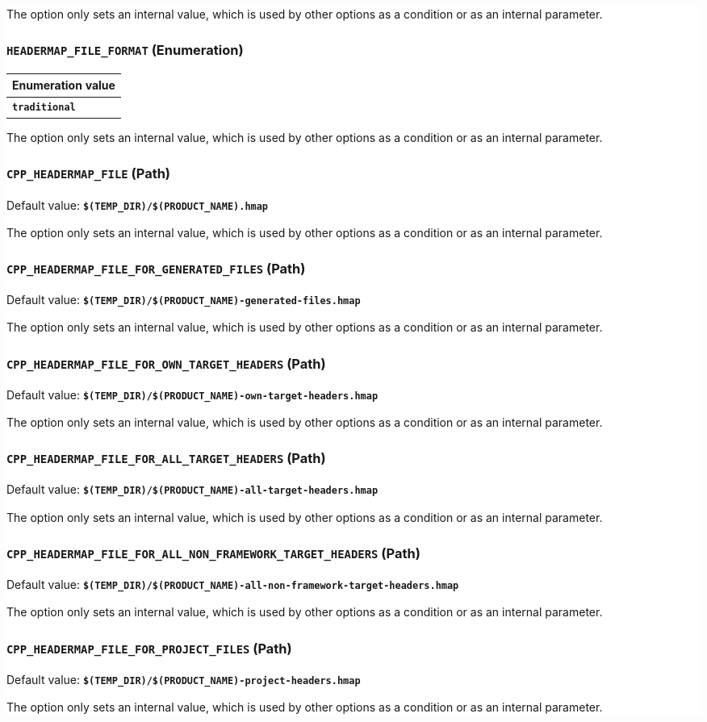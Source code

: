 The option only sets an internal value, which is used by other options as a condition or as an internal parameter.


### `HEADERMAP_FILE_FORMAT` (Enumeration)

| Enumeration value |
| -------- |
| **`traditional`** |

The option only sets an internal value, which is used by other options as a condition or as an internal parameter.


### `CPP_HEADERMAP_FILE` (Path)
Default value: **`$(TEMP_DIR)/$(PRODUCT_NAME).hmap`**

The option only sets an internal value, which is used by other options as a condition or as an internal parameter.


### `CPP_HEADERMAP_FILE_FOR_GENERATED_FILES` (Path)
Default value: **`$(TEMP_DIR)/$(PRODUCT_NAME)-generated-files.hmap`**

The option only sets an internal value, which is used by other options as a condition or as an internal parameter.


### `CPP_HEADERMAP_FILE_FOR_OWN_TARGET_HEADERS` (Path)
Default value: **`$(TEMP_DIR)/$(PRODUCT_NAME)-own-target-headers.hmap`**

The option only sets an internal value, which is used by other options as a condition or as an internal parameter.


### `CPP_HEADERMAP_FILE_FOR_ALL_TARGET_HEADERS` (Path)
Default value: **`$(TEMP_DIR)/$(PRODUCT_NAME)-all-target-headers.hmap`**

The option only sets an internal value, which is used by other options as a condition or as an internal parameter.


### `CPP_HEADERMAP_FILE_FOR_ALL_NON_FRAMEWORK_TARGET_HEADERS` (Path)
Default value: **`$(TEMP_DIR)/$(PRODUCT_NAME)-all-non-framework-target-headers.hmap`**

The option only sets an internal value, which is used by other options as a condition or as an internal parameter.


### `CPP_HEADERMAP_FILE_FOR_PROJECT_FILES` (Path)
Default value: **`$(TEMP_DIR)/$(PRODUCT_NAME)-project-headers.hmap`**

The option only sets an internal value, which is used by other options as a condition or as an internal parameter.
